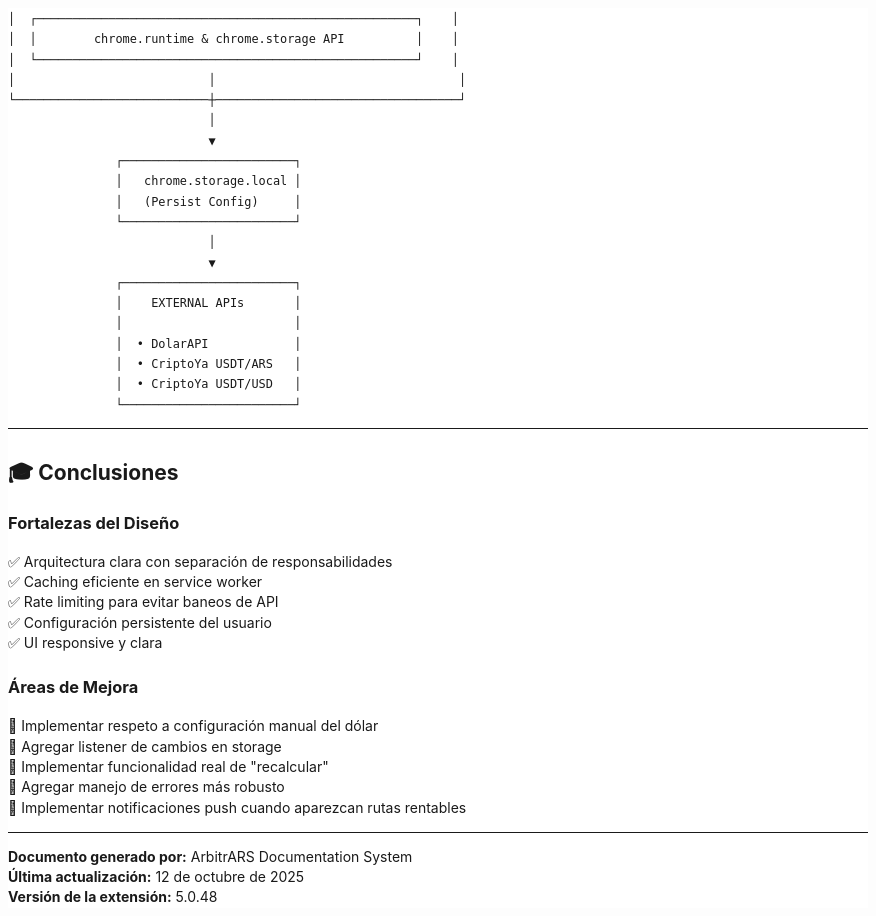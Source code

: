 ```
│  ┌─────────────────────────────────────────────────────┐    │
│  │        chrome.runtime & chrome.storage API          │    │
│  └─────────────────────────────────────────────────────┘    │
│                           │                                  │
└───────────────────────────┼──────────────────────────────────┘
                            │
                            ▼
               ┌────────────────────────┐
               │   chrome.storage.local │
               │   (Persist Config)     │
               └────────────────────────┘
                            │
                            ▼
               ┌────────────────────────┐
               │    EXTERNAL APIs       │
               │                        │
               │  • DolarAPI            │
               │  • CriptoYa USDT/ARS   │
               │  • CriptoYa USDT/USD   │
               └────────────────────────┘
```

---

## 🎓 Conclusiones

### Fortalezas del Diseño
✅ Arquitectura clara con separación de responsabilidades  
✅ Caching eficiente en service worker  
✅ Rate limiting para evitar baneos de API  
✅ Configuración persistente del usuario  
✅ UI responsive y clara  

### Áreas de Mejora
🔧 Implementar respeto a configuración manual del dólar  
🔧 Agregar listener de cambios en storage  
🔧 Implementar funcionalidad real de "recalcular"  
🔧 Agregar manejo de errores más robusto  
🔧 Implementar notificaciones push cuando aparezcan rutas rentables  

---

**Documento generado por:** ArbitrARS Documentation System  
**Última actualización:** 12 de octubre de 2025  
**Versión de la extensión:** 5.0.48
